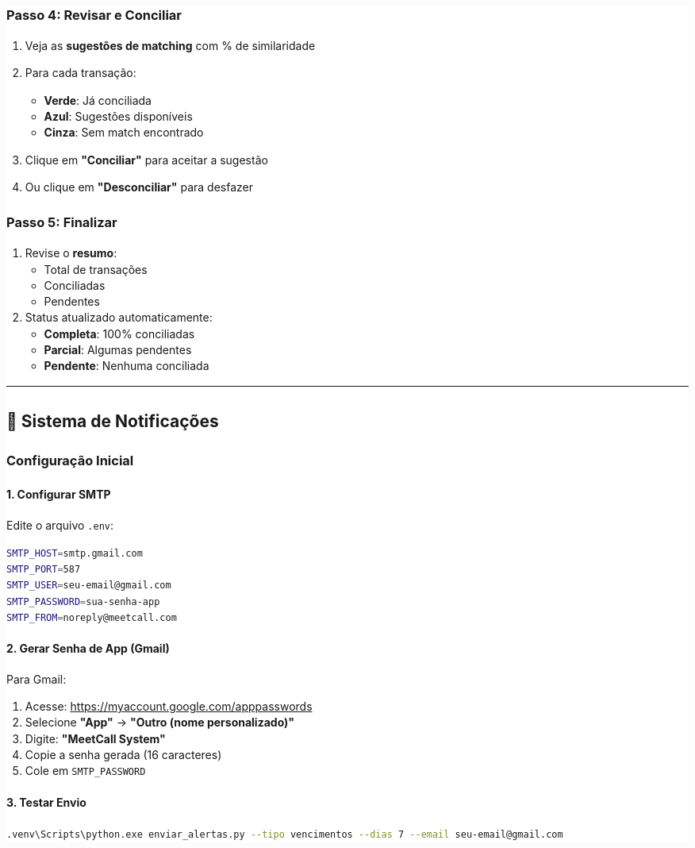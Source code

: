 ### Passo 4: Revisar e Conciliar

1. Veja as **sugestões de matching** com % de similaridade
2. Para cada transação:
   - **Verde**: Já conciliada
   - **Azul**: Sugestões disponíveis
   - **Cinza**: Sem match encontrado

3. Clique em **"Conciliar"** para aceitar a sugestão
4. Ou clique em **"Desconciliar"** para desfazer

### Passo 5: Finalizar

1. Revise o **resumo**:
   - Total de transações
   - Conciliadas
   - Pendentes
2. Status atualizado automaticamente:
   - **Completa**: 100% conciliadas
   - **Parcial**: Algumas pendentes
   - **Pendente**: Nenhuma conciliada

---

## 📧 Sistema de Notificações

### Configuração Inicial

#### 1. Configurar SMTP

Edite o arquivo `.env`:

```bash
SMTP_HOST=smtp.gmail.com
SMTP_PORT=587
SMTP_USER=seu-email@gmail.com
SMTP_PASSWORD=sua-senha-app
SMTP_FROM=noreply@meetcall.com
```

#### 2. Gerar Senha de App (Gmail)

Para Gmail:
1. Acesse: https://myaccount.google.com/apppasswords
2. Selecione **"App"** → **"Outro (nome personalizado)"**
3. Digite: **"MeetCall System"**
4. Copie a senha gerada (16 caracteres)
5. Cole em `SMTP_PASSWORD`

#### 3. Testar Envio

```bash
.venv\Scripts\python.exe enviar_alertas.py --tipo vencimentos --dias 7 --email seu-email@gmail.com
```

